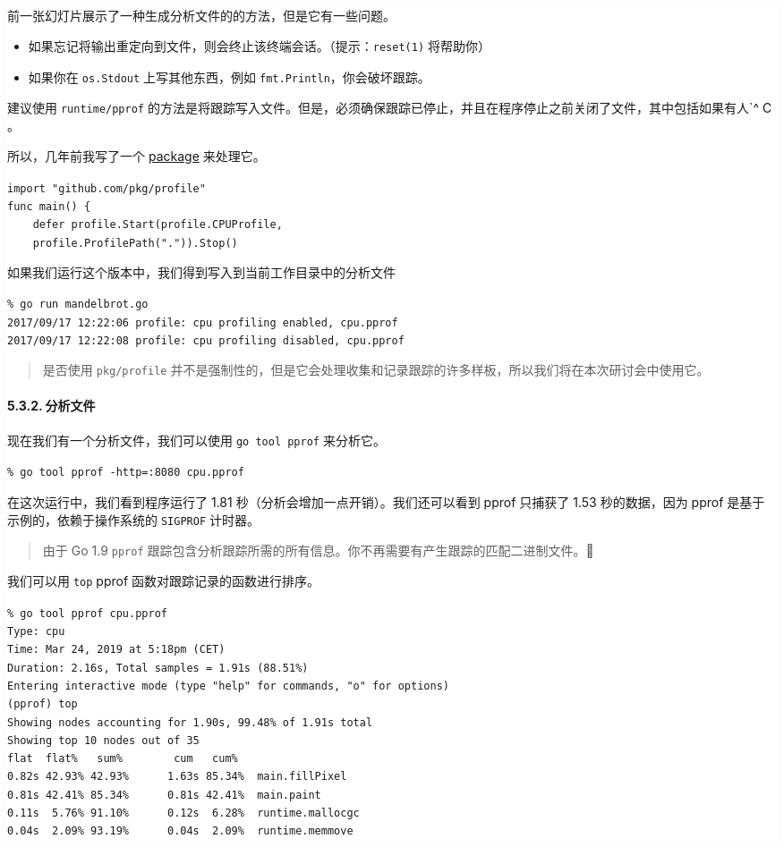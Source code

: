   

前一张幻灯片展示了一种生成分析文件的的方法，但是它有一些问题。

  

*   如果忘记将输出重定向到文件，则会终止该终端会话。（提示：`reset(1)` 将帮助你）

  

*   如果你在 `os.Stdout` 上写其他东西，例如 `fmt.Println`，你会破坏跟踪。

  

建议使用 `runtime/pprof` 的方法是将跟踪写入文件。但是，必须确保跟踪已停止，并且在程序停止之前关闭了文件，其中包括如果有人\`^ C 。

  

所以，几年前我写了一个 [package](https://godoc.org/github.gom/pkg/profile) 来处理它。

  
```
import "github.com/pkg/profile"   
func main() {  
    defer profile.Start(profile.CPUProfile, 
    profile.ProfilePath(".")).Stop()
```
  

如果我们运行这个版本中，我们得到写入到当前工作目录中的分析文件

  
```
% go run mandelbrot.go 
2017/09/17 12:22:06 profile: cpu profiling enabled, cpu.pprof 
2017/09/17 12:22:08 profile: cpu profiling disabled, cpu.pprof
```
  

> 是否使用 `pkg/profile` 并不是强制性的，但是它会处理收集和记录跟踪的许多样板，所以我们将在本次研讨会中使用它。

  

  

#### 5.3.2. 分析文件

  

现在我们有一个分析文件，我们可以使用 `go tool pprof` 来分析它。

  
```
% go tool pprof -http=:8080 cpu.pprof
```
  

在这次运行中，我们看到程序运行了 1.81 秒（分析会增加一点开销）。我们还可以看到 pprof 只捕获了 1.53 秒的数据，因为 pprof 是基于示例的，依赖于操作系统的 `SIGPROF` 计时器。

  

> 由于 Go 1.9 `pprof` 跟踪包含分析跟踪所需的所有信息。你不再需要有产生跟踪的匹配二进制文件。🎉

  

我们可以用 `top` pprof 函数对跟踪记录的函数进行排序。

  
```
% go tool pprof cpu.pprof 
Type: cpu 
Time: Mar 24, 2019 at 5:18pm (CET) 
Duration: 2.16s, Total samples = 1.91s (88.51%) 
Entering interactive mode (type "help" for commands, "o" for options) 
(pprof) top 
Showing nodes accounting for 1.90s, 99.48% of 1.91s total 
Showing top 10 nodes out of 35  
flat  flat%   sum%        cum   cum% 
0.82s 42.93% 42.93%      1.63s 85.34%  main.fillPixel 
0.81s 42.41% 85.34%      0.81s 42.41%  main.paint 
0.11s  5.76% 91.10%      0.12s  6.28%  runtime.mallocgc 
0.04s  2.09% 93.19%      0.04s  2.09%  runtime.memmove 
```